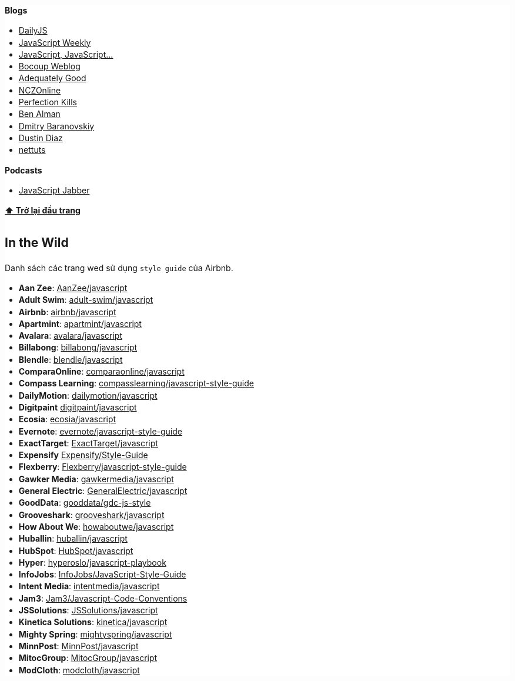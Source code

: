 **Blogs**

  - [DailyJS](http://dailyjs.com/)
  - [JavaScript Weekly](http://javascriptweekly.com/)
  - [JavaScript, JavaScript...](http://javascriptweblog.wordpress.com/)
  - [Bocoup Weblog](https://bocoup.com/weblog)
  - [Adequately Good](http://www.adequatelygood.com/)
  - [NCZOnline](https://www.nczonline.net/)
  - [Perfection Kills](http://perfectionkills.com/)
  - [Ben Alman](http://benalman.com/)
  - [Dmitry Baranovskiy](http://dmitry.baranovskiy.com/)
  - [Dustin Diaz](http://dustindiaz.com/)
  - [nettuts](http://code.tutsplus.com/?s=javascript)

**Podcasts**

  - [JavaScript Jabber](https://devchat.tv/js-jabber/)


**[⬆ Trở lại đầu trang](#table-of-contents)**

## In the Wild

  Danh sách các trang wed sử dụng `style guide` của Airbnb.

  - **Aan Zee**: [AanZee/javascript](https://github.com/AanZee/javascript)
  - **Adult Swim**: [adult-swim/javascript](https://github.com/adult-swim/javascript)
  - **Airbnb**: [airbnb/javascript](https://github.com/airbnb/javascript)
  - **Apartmint**: [apartmint/javascript](https://github.com/apartmint/javascript)
  - **Avalara**: [avalara/javascript](https://github.com/avalara/javascript)
  - **Billabong**: [billabong/javascript](https://github.com/billabong/javascript)
  - **Blendle**: [blendle/javascript](https://github.com/blendle/javascript)
  - **ComparaOnline**: [comparaonline/javascript](https://github.com/comparaonline/javascript-style-guide)
  - **Compass Learning**: [compasslearning/javascript-style-guide](https://github.com/compasslearning/javascript-style-guide)
  - **DailyMotion**: [dailymotion/javascript](https://github.com/dailymotion/javascript)
  - **Digitpaint** [digitpaint/javascript](https://github.com/digitpaint/javascript)
  - **Ecosia**: [ecosia/javascript](https://github.com/ecosia/javascript)
  - **Evernote**: [evernote/javascript-style-guide](https://github.com/evernote/javascript-style-guide)
  - **ExactTarget**: [ExactTarget/javascript](https://github.com/ExactTarget/javascript)
  - **Expensify** [Expensify/Style-Guide](https://github.com/Expensify/Style-Guide/blob/master/javascript.md)
  - **Flexberry**: [Flexberry/javascript-style-guide](https://github.com/Flexberry/javascript-style-guide)
  - **Gawker Media**: [gawkermedia/javascript](https://github.com/gawkermedia/javascript)
  - **General Electric**: [GeneralElectric/javascript](https://github.com/GeneralElectric/javascript)
  - **GoodData**: [gooddata/gdc-js-style](https://github.com/gooddata/gdc-js-style)
  - **Grooveshark**: [grooveshark/javascript](https://github.com/grooveshark/javascript)
  - **How About We**: [howaboutwe/javascript](https://github.com/howaboutwe/javascript-style-guide)
  - **Huballin**: [huballin/javascript](https://github.com/huballin/javascript)
  - **HubSpot**: [HubSpot/javascript](https://github.com/HubSpot/javascript)
  - **Hyper**: [hyperoslo/javascript-playbook](https://github.com/hyperoslo/javascript-playbook/blob/master/style.md)
  - **InfoJobs**: [InfoJobs/JavaScript-Style-Guide](https://github.com/InfoJobs/JavaScript-Style-Guide)
  - **Intent Media**: [intentmedia/javascript](https://github.com/intentmedia/javascript)
  - **Jam3**: [Jam3/Javascript-Code-Conventions](https://github.com/Jam3/Javascript-Code-Conventions)
  - **JSSolutions**: [JSSolutions/javascript](https://github.com/JSSolutions/javascript)
  - **Kinetica Solutions**: [kinetica/javascript](https://github.com/kinetica/Javascript-style-guide)
  - **Mighty Spring**: [mightyspring/javascript](https://github.com/mightyspring/javascript)
  - **MinnPost**: [MinnPost/javascript](https://github.com/MinnPost/javascript)
  - **MitocGroup**: [MitocGroup/javascript](https://github.com/MitocGroup/javascript)
  - **ModCloth**: [modcloth/javascript](https://github.com/modcloth/javascript)